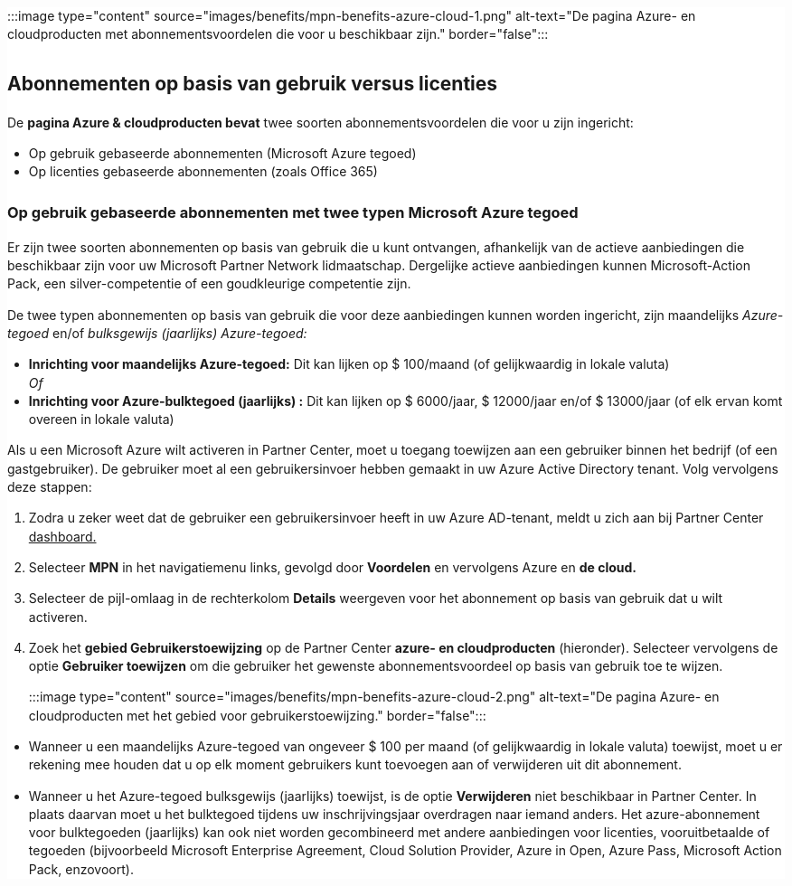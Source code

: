 :::image type="content" source="images/benefits/mpn-benefits-azure-cloud-1.png" alt-text="De pagina Azure- en cloudproducten met abonnementsvoordelen die voor u beschikbaar zijn." border="false":::

## <a name="usage-based-vs-license-based-subscriptions"></a>Abonnementen op basis van gebruik versus licenties

De **pagina Azure & cloudproducten bevat** twee soorten abonnementsvoordelen die voor u zijn ingericht:
- Op gebruik gebaseerde abonnementen (Microsoft Azure tegoed) 
- Op licenties gebaseerde abonnementen (zoals Office 365)

### <a name="usage-based-subscriptions-with-two-types-of-microsoft-azure-credit"></a>Op gebruik gebaseerde abonnementen met twee typen Microsoft Azure tegoed

Er zijn twee soorten abonnementen op basis van gebruik die u kunt ontvangen, afhankelijk van de actieve aanbiedingen die beschikbaar zijn voor uw Microsoft Partner Network lidmaatschap. Dergelijke actieve aanbiedingen kunnen Microsoft-Action Pack, een silver-competentie of een goudkleurige competentie zijn. 

De twee typen abonnementen op basis van gebruik die voor deze aanbiedingen kunnen worden ingericht, zijn maandelijks *Azure-tegoed* en/of *bulksgewijs (jaarlijks) Azure-tegoed:*

- **Inrichting voor maandelijks Azure-tegoed:** Dit kan lijken op $ 100/maand (of gelijkwaardig in lokale valuta)<br/>
*Of*
- **Inrichting voor Azure-bulktegoed (jaarlijks) :** Dit kan lijken op $ 6000/jaar, $ 12000/jaar en/of $ 13000/jaar (of elk ervan komt overeen in lokale valuta)

Als u een Microsoft Azure wilt activeren in Partner Center, moet u toegang toewijzen aan een gebruiker binnen het bedrijf (of een gastgebruiker). De gebruiker moet al een gebruikersinvoer hebben gemaakt in uw Azure Active Directory tenant. Volg vervolgens deze stappen:

1. Zodra u zeker weet dat de gebruiker een gebruikersinvoer heeft in uw Azure AD-tenant, meldt u zich aan bij Partner Center [dashboard.](https://partner.microsoft.com/dashboard)

1. Selecteer **MPN** in het navigatiemenu links, gevolgd door **Voordelen** en vervolgens Azure en **de cloud.**

1. Selecteer de pijl-omlaag in de rechterkolom **Details** weergeven voor het abonnement op basis van gebruik dat u wilt activeren. 

1. Zoek het **gebied Gebruikerstoewijzing** op de Partner Center **azure- en cloudproducten** (hieronder). Selecteer vervolgens de optie **Gebruiker toewijzen** om die gebruiker het gewenste abonnementsvoordeel op basis van gebruik toe te wijzen. 

   :::image type="content" source="images/benefits/mpn-benefits-azure-cloud-2.png" alt-text="De pagina Azure- en cloudproducten met het gebied voor gebruikerstoewijzing." border="false":::

- Wanneer u een maandelijks Azure-tegoed van ongeveer $ 100 per maand (of gelijkwaardig in lokale valuta) toewijst, moet u er rekening mee houden dat u op elk moment gebruikers kunt toevoegen aan of verwijderen uit dit abonnement.

- Wanneer u het Azure-tegoed bulksgewijs (jaarlijks) toewijst, is de optie **Verwijderen** niet beschikbaar in Partner Center. In plaats daarvan moet u het bulktegoed tijdens uw inschrijvingsjaar overdragen naar iemand anders. Het azure-abonnement voor bulktegoeden (jaarlijks) kan ook niet worden gecombineerd met andere aanbiedingen voor licenties, vooruitbetaalde of tegoeden (bijvoorbeeld Microsoft Enterprise Agreement, Cloud Solution Provider, Azure in Open, Azure Pass, Microsoft Action Pack, enzovoort).
